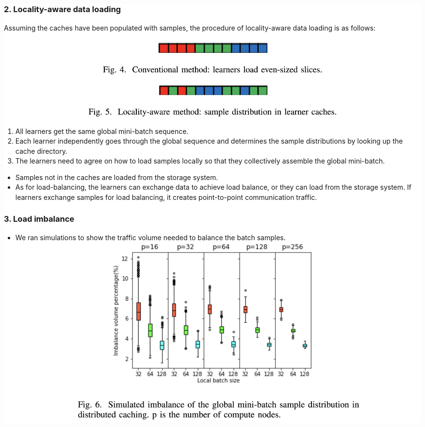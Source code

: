 ### 2. Locality-aware data loading
Assuming the caches have been populated with samples, the procedure of locality-aware data loading is as follows:
<p align="center"><img src="./img/03.png" width="60%"></p>

1. All learners get the same global mini-batch sequence.
2. Each learner independently goes through the global sequence and determines the sample distributions by looking
up the cache directory. 
3. The learners need to agree on how to load samples locally so that they collectively assemble the global mini-batch.
  * Samples not in the caches are loaded from the storage system.
  * As for load-balancing, the learners can exchange data to achieve load balance, or they can load from the storage system. If learners exchange samples for load balancing, it creates point-to-point communication traffic.

### 3. Load imbalance
* We ran simulations to show the traffic volume needed to balance the batch samples.
  <p align="center" style="margin:0; padding:0;"><img src="./img/04.png" width="70%"></p>
